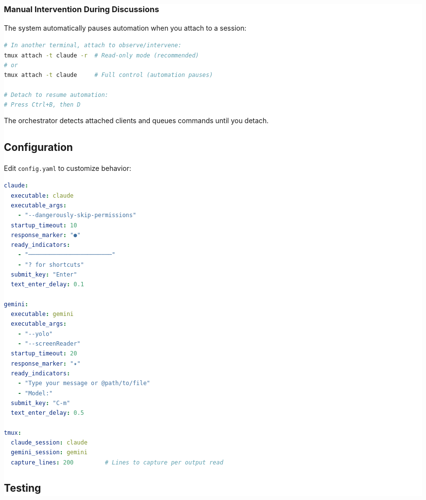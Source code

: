 ### Manual Intervention During Discussions

The system automatically pauses automation when you attach to a session:

```bash
# In another terminal, attach to observe/intervene:
tmux attach -t claude -r  # Read-only mode (recommended)
# or
tmux attach -t claude     # Full control (automation pauses)

# Detach to resume automation:
# Press Ctrl+B, then D
```

The orchestrator detects attached clients and queues commands until you detach.

## Configuration

Edit `config.yaml` to customize behavior:

```yaml
claude:
  executable: claude
  executable_args:
    - "--dangerously-skip-permissions"
  startup_timeout: 10
  response_marker: "●"
  ready_indicators:
    - "────────────────────────"
    - "? for shortcuts"
  submit_key: "Enter"
  text_enter_delay: 0.1

gemini:
  executable: gemini
  executable_args:
    - "--yolo"
    - "--screenReader"
  startup_timeout: 20
  response_marker: "✦"
  ready_indicators:
    - "Type your message or @path/to/file"
    - "Model:"
  submit_key: "C-m"
  text_enter_delay: 0.5

tmux:
  claude_session: claude
  gemini_session: gemini
  capture_lines: 200         # Lines to capture per output read
```

## Testing
